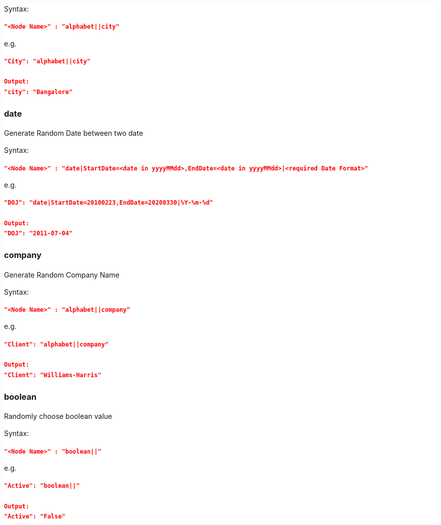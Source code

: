 Syntax: 
```json
"<Node Name>" : "alphabet||city"
```
e.g.
```json
"City": "alphabet||city"

Output: 
"city": "Bangalore"
```

### date
Generate Random Date between two date

Syntax: 
```json
"<Node Name>" : "date|StartDate=<date in yyyyMMdd>,EndDate=<date in yyyyMMdd>|<required Date Format>"
```
e.g.
```json
"DOJ": "date|StartDate=20100223,EndDate=20200330|%Y-%m-%d"

Output: 
"DOJ": "2011-07-04"
```

### company
Generate Random Company Name

Syntax: 
```json
"<Node Name>" : "alphabet||company"
```
e.g.
```json
"Client": "alphabet||company"

Output: 
"Client": "Williams-Harris"
```

### boolean
Randomly choose boolean value

Syntax: 
```json
"<Node Name>" : "boolean||"
```
e.g.
```json
"Active": "boolean||"

Output: 
"Active": "False"
```
